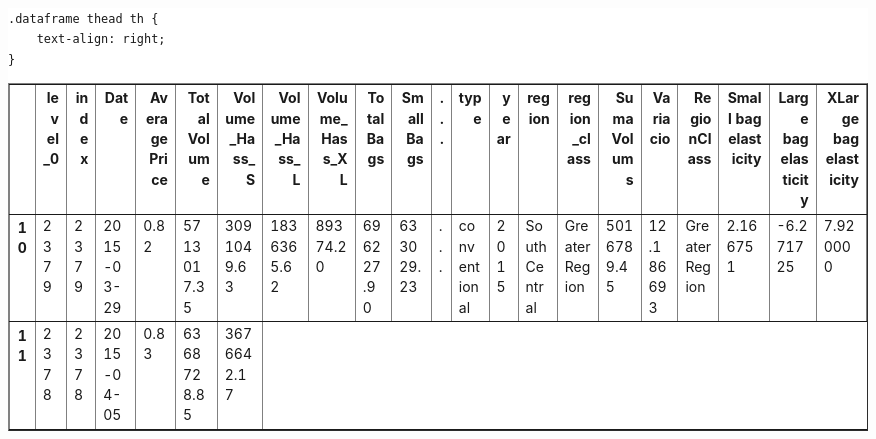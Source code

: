     .dataframe thead th {
        text-align: right;
    }
</style>
<table border="1" class="dataframe">
  <thead>
    <tr style="text-align: right;">
      <th></th>
      <th>level_0</th>
      <th>index</th>
      <th>Date</th>
      <th>AveragePrice</th>
      <th>Total Volume</th>
      <th>Volume_Hass_S</th>
      <th>Volume_Hass_L</th>
      <th>Volume_Hass_XL</th>
      <th>Total Bags</th>
      <th>Small Bags</th>
      <th>...</th>
      <th>type</th>
      <th>year</th>
      <th>region</th>
      <th>region_class</th>
      <th>Suma Volums</th>
      <th>Variacio</th>
      <th>RegionClass</th>
      <th>Small bag elasticity</th>
      <th>Large bag elasticity</th>
      <th>XLarge bag elasticity</th>
    </tr>
  </thead>
  <tbody>
    <tr>
      <th>10</th>
      <td>2379</td>
      <td>2379</td>
      <td>2015-03-29</td>
      <td>0.82</td>
      <td>5713017.35</td>
      <td>3091049.63</td>
      <td>1836365.62</td>
      <td>89374.20</td>
      <td>696227.90</td>
      <td>633029.23</td>
      <td>...</td>
      <td>conventional</td>
      <td>2015</td>
      <td>SouthCentral</td>
      <td>GreaterRegion</td>
      <td>5016789.45</td>
      <td>12.186693</td>
      <td>GreaterRegion</td>
      <td>2.166751</td>
      <td>-6.271725</td>
      <td>7.920000</td>
    </tr>
    <tr>
      <th>11</th>
      <td>2378</td>
      <td>2378</td>
      <td>2015-04-05</td>
      <td>0.83</td>
      <td>6368728.85</td>
      <td>3676642.17</td>